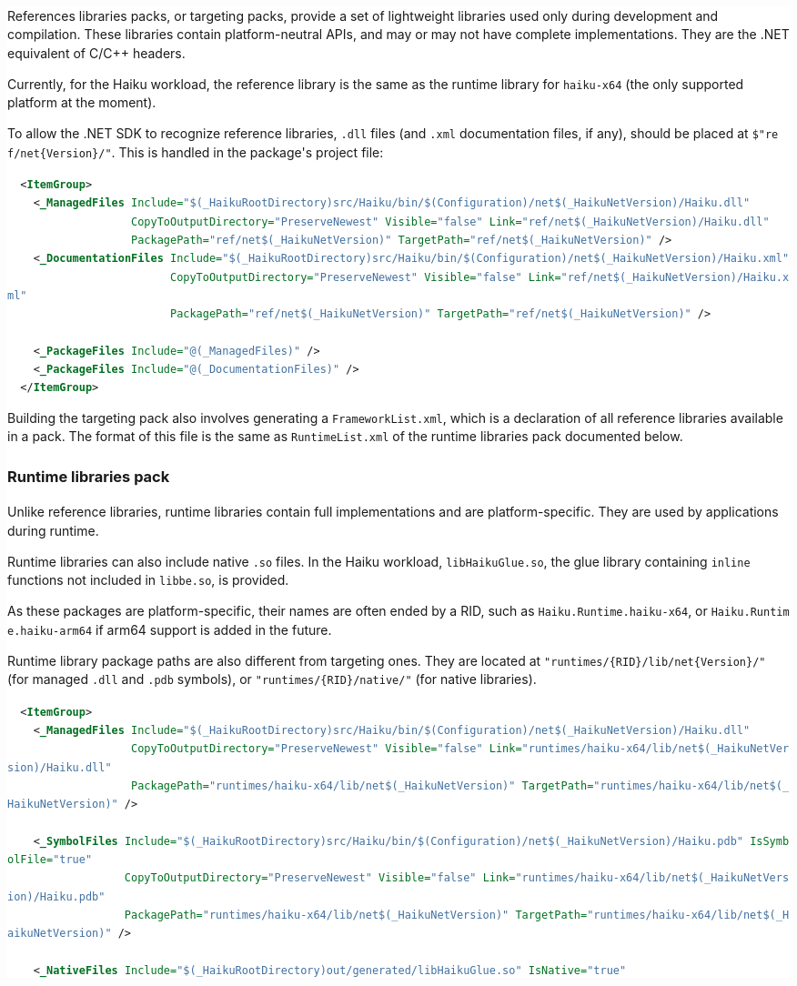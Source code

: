References libraries packs, or targeting packs, provide a set of lightweight libraries used only
during development and compilation. These libraries contain platform-neutral APIs, and may or may
not have complete implementations. They are the .NET equivalent of C/C++ headers.

Currently, for the Haiku workload, the reference library is the same as the runtime library for
`haiku-x64` (the only supported platform at the moment).

To allow the .NET SDK to recognize reference libraries, `.dll` files (and `.xml` documentation
files, if any), should be placed at `$"ref/net{Version}/"`. This is handled in the package's
project file:

```xml
  <ItemGroup>
    <_ManagedFiles Include="$(_HaikuRootDirectory)src/Haiku/bin/$(Configuration)/net$(_HaikuNetVersion)/Haiku.dll"
                   CopyToOutputDirectory="PreserveNewest" Visible="false" Link="ref/net$(_HaikuNetVersion)/Haiku.dll"
                   PackagePath="ref/net$(_HaikuNetVersion)" TargetPath="ref/net$(_HaikuNetVersion)" />
    <_DocumentationFiles Include="$(_HaikuRootDirectory)src/Haiku/bin/$(Configuration)/net$(_HaikuNetVersion)/Haiku.xml"
                         CopyToOutputDirectory="PreserveNewest" Visible="false" Link="ref/net$(_HaikuNetVersion)/Haiku.xml"
                         PackagePath="ref/net$(_HaikuNetVersion)" TargetPath="ref/net$(_HaikuNetVersion)" />

    <_PackageFiles Include="@(_ManagedFiles)" />
    <_PackageFiles Include="@(_DocumentationFiles)" />
  </ItemGroup>
```

Building the targeting pack also involves generating a `FrameworkList.xml`, which is a declaration
of all reference libraries available in a pack. The format of this file is the same as
`RuntimeList.xml` of the runtime libraries pack documented below.

### Runtime libraries pack

Unlike reference libraries, runtime libraries contain full implementations and are
platform-specific. They are used by applications during runtime.

Runtime libraries can also include native `.so` files. In the Haiku workload, `libHaikuGlue.so`,
the glue library containing `inline` functions not included in `libbe.so`, is provided.

As these packages are platform-specific, their names are often ended by a RID, such as
`Haiku.Runtime.haiku-x64`, or `Haiku.Runtime.haiku-arm64` if arm64 support is added in the future.

Runtime library package paths are also different from targeting ones. They are located at
`"runtimes/{RID}/lib/net{Version}/"` (for managed `.dll` and `.pdb` symbols), or
`"runtimes/{RID}/native/"` (for native libraries).

```xml
  <ItemGroup>
    <_ManagedFiles Include="$(_HaikuRootDirectory)src/Haiku/bin/$(Configuration)/net$(_HaikuNetVersion)/Haiku.dll"
                   CopyToOutputDirectory="PreserveNewest" Visible="false" Link="runtimes/haiku-x64/lib/net$(_HaikuNetVersion)/Haiku.dll"
                   PackagePath="runtimes/haiku-x64/lib/net$(_HaikuNetVersion)" TargetPath="runtimes/haiku-x64/lib/net$(_HaikuNetVersion)" />

    <_SymbolFiles Include="$(_HaikuRootDirectory)src/Haiku/bin/$(Configuration)/net$(_HaikuNetVersion)/Haiku.pdb" IsSymbolFile="true"
                  CopyToOutputDirectory="PreserveNewest" Visible="false" Link="runtimes/haiku-x64/lib/net$(_HaikuNetVersion)/Haiku.pdb"
                  PackagePath="runtimes/haiku-x64/lib/net$(_HaikuNetVersion)" TargetPath="runtimes/haiku-x64/lib/net$(_HaikuNetVersion)" />

    <_NativeFiles Include="$(_HaikuRootDirectory)out/generated/libHaikuGlue.so" IsNative="true"
```